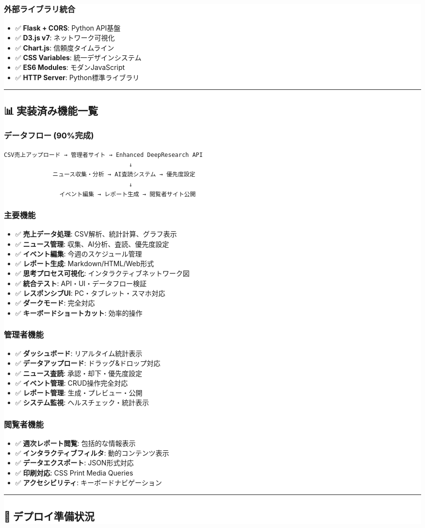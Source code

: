 ### **外部ライブラリ統合**
- ✅ **Flask + CORS**: Python API基盤
- ✅ **D3.js v7**: ネットワーク可視化
- ✅ **Chart.js**: 信頼度タイムライン
- ✅ **CSS Variables**: 統一デザインシステム
- ✅ **ES6 Modules**: モダンJavaScript
- ✅ **HTTP Server**: Python標準ライブラリ

---

## 📊 **実装済み機能一覧**

### **データフロー (90%完成)**
```
CSV売上アップロード → 管理者サイト → Enhanced DeepResearch API
                                    ↓
              ニュース収集・分析 → AI査読システム → 優先度設定
                                    ↓
                イベント編集 → レポート生成 → 閲覧者サイト公開
```

### **主要機能**
- ✅ **売上データ処理**: CSV解析、統計計算、グラフ表示
- ✅ **ニュース管理**: 収集、AI分析、査読、優先度設定
- ✅ **イベント編集**: 今週のスケジュール管理
- ✅ **レポート生成**: Markdown/HTML/Web形式
- ✅ **思考プロセス可視化**: インタラクティブネットワーク図
- ✅ **統合テスト**: API・UI・データフロー検証
- ✅ **レスポンシブUI**: PC・タブレット・スマホ対応
- ✅ **ダークモード**: 完全対応
- ✅ **キーボードショートカット**: 効率的操作

### **管理者機能**
- ✅ **ダッシュボード**: リアルタイム統計表示
- ✅ **データアップロード**: ドラッグ&ドロップ対応
- ✅ **ニュース査読**: 承認・却下・優先度設定
- ✅ **イベント管理**: CRUD操作完全対応
- ✅ **レポート管理**: 生成・プレビュー・公開
- ✅ **システム監視**: ヘルスチェック・統計表示

### **閲覧者機能**
- ✅ **週次レポート閲覧**: 包括的な情報表示
- ✅ **インタラクティブフィルタ**: 動的コンテンツ表示
- ✅ **データエクスポート**: JSON形式対応
- ✅ **印刷対応**: CSS Print Media Queries
- ✅ **アクセシビリティ**: キーボードナビゲーション

---

## 🚀 **デプロイ準備状況**
